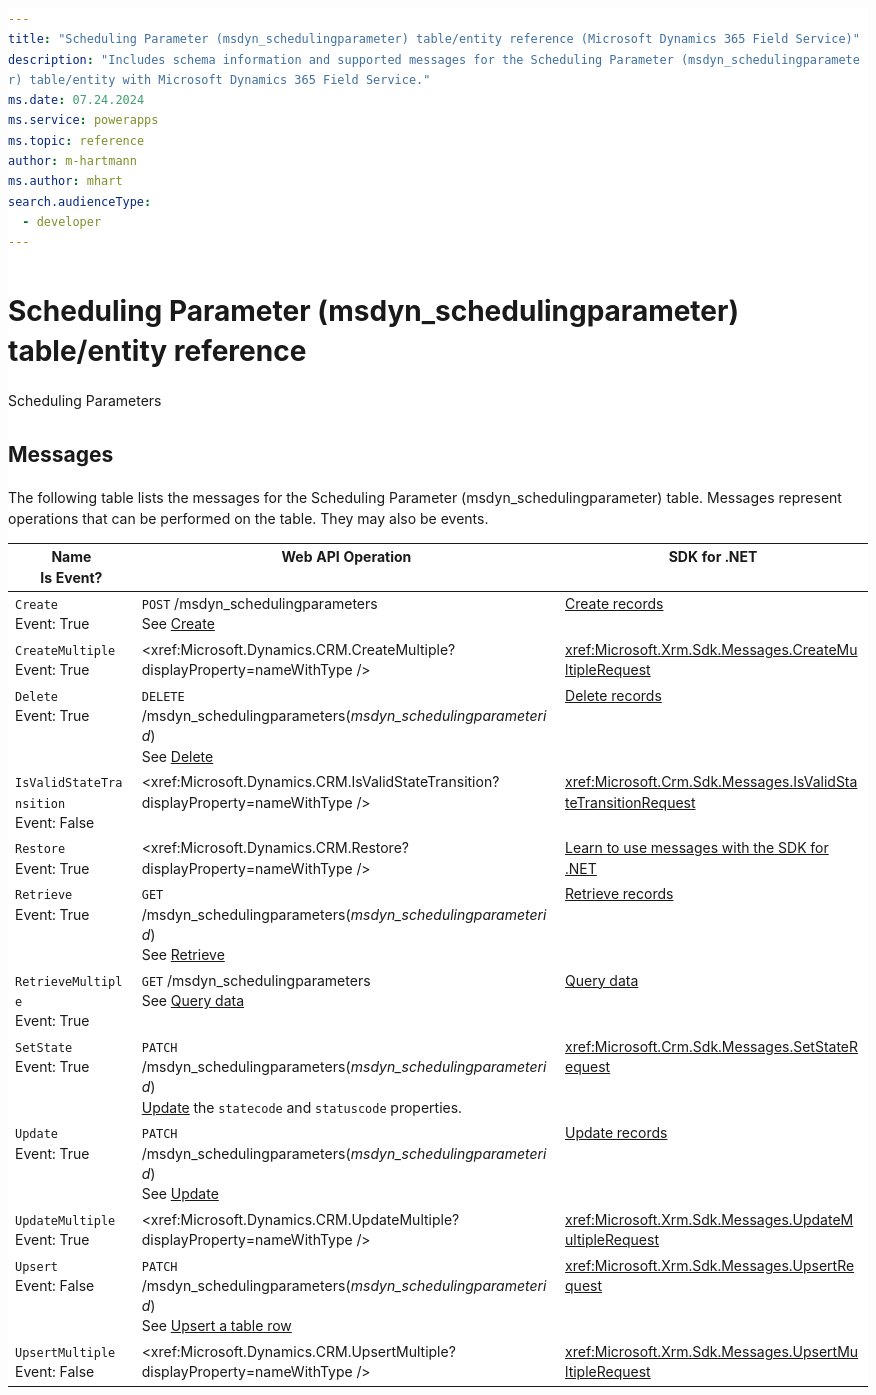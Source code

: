 ```yaml
---
title: "Scheduling Parameter (msdyn_schedulingparameter) table/entity reference (Microsoft Dynamics 365 Field Service)"
description: "Includes schema information and supported messages for the Scheduling Parameter (msdyn_schedulingparameter) table/entity with Microsoft Dynamics 365 Field Service."
ms.date: 07.24.2024
ms.service: powerapps
ms.topic: reference
author: m-hartmann
ms.author: mhart
search.audienceType: 
  - developer
---
```


# Scheduling Parameter (msdyn_schedulingparameter) table/entity reference

Scheduling Parameters

## Messages

The following table lists the messages for the Scheduling Parameter (msdyn_schedulingparameter) table.
Messages represent operations that can be performed on the table. They may also be events.

| Name <br />Is Event? |Web API Operation |SDK for .NET |
| ---- | ----- |----- |
| `Create`<br />Event: True |`POST` /msdyn_schedulingparameters<br />See [Create](/powerapps/developer/data-platform/webapi/create-entity-web-api) |[Create records](/power-apps/developer/data-platform/org-service/entity-operations-create#basic-create)|
| `CreateMultiple`<br />Event: True |<xref:Microsoft.Dynamics.CRM.CreateMultiple?displayProperty=nameWithType /> |<xref:Microsoft.Xrm.Sdk.Messages.CreateMultipleRequest>|
| `Delete`<br />Event: True |`DELETE` /msdyn_schedulingparameters(*msdyn_schedulingparameterid*)<br />See [Delete](/powerapps/developer/data-platform/webapi/update-delete-entities-using-web-api#basic-delete) |[Delete records](/power-apps/developer/data-platform/org-service/entity-operations-update-delete#basic-delete)|
| `IsValidStateTransition`<br />Event: False |<xref:Microsoft.Dynamics.CRM.IsValidStateTransition?displayProperty=nameWithType /> |<xref:Microsoft.Crm.Sdk.Messages.IsValidStateTransitionRequest>|
| `Restore`<br />Event: True |<xref:Microsoft.Dynamics.CRM.Restore?displayProperty=nameWithType /> |[Learn to use messages with the SDK for .NET](/power-apps/developer/data-platform/org-service/use-messages)|
| `Retrieve`<br />Event: True |`GET` /msdyn_schedulingparameters(*msdyn_schedulingparameterid*)<br />See [Retrieve](/powerapps/developer/data-platform/webapi/retrieve-entity-using-web-api) |[Retrieve records](/power-apps/developer/data-platform/org-service/entity-operations-retrieve)|
| `RetrieveMultiple`<br />Event: True |`GET` /msdyn_schedulingparameters<br />See [Query data](/power-apps/developer/data-platform/webapi/query-data-web-api) |[Query data](/power-apps/developer/data-platform/org-service/entity-operations-query-data)|
| `SetState`<br />Event: True |`PATCH` /msdyn_schedulingparameters(*msdyn_schedulingparameterid*)<br />[Update](/powerapps/developer/data-platform/webapi/update-delete-entities-using-web-api#basic-update) the `statecode` and `statuscode` properties. |<xref:Microsoft.Crm.Sdk.Messages.SetStateRequest>|
| `Update`<br />Event: True |`PATCH` /msdyn_schedulingparameters(*msdyn_schedulingparameterid*)<br />See [Update](/powerapps/developer/data-platform/webapi/update-delete-entities-using-web-api#basic-update) |[Update records](/power-apps/developer/data-platform/org-service/entity-operations-update-delete#basic-update)|
| `UpdateMultiple`<br />Event: True |<xref:Microsoft.Dynamics.CRM.UpdateMultiple?displayProperty=nameWithType /> |<xref:Microsoft.Xrm.Sdk.Messages.UpdateMultipleRequest>|
| `Upsert`<br />Event: False |`PATCH` /msdyn_schedulingparameters(*msdyn_schedulingparameterid*)<br />See [Upsert a table row](/powerapps/developer/data-platform/webapi/update-delete-entities-using-web-api#upsert-a-table-row) |<xref:Microsoft.Xrm.Sdk.Messages.UpsertRequest>|
| `UpsertMultiple`<br />Event: False |<xref:Microsoft.Dynamics.CRM.UpsertMultiple?displayProperty=nameWithType /> |<xref:Microsoft.Xrm.Sdk.Messages.UpsertMultipleRequest>|

